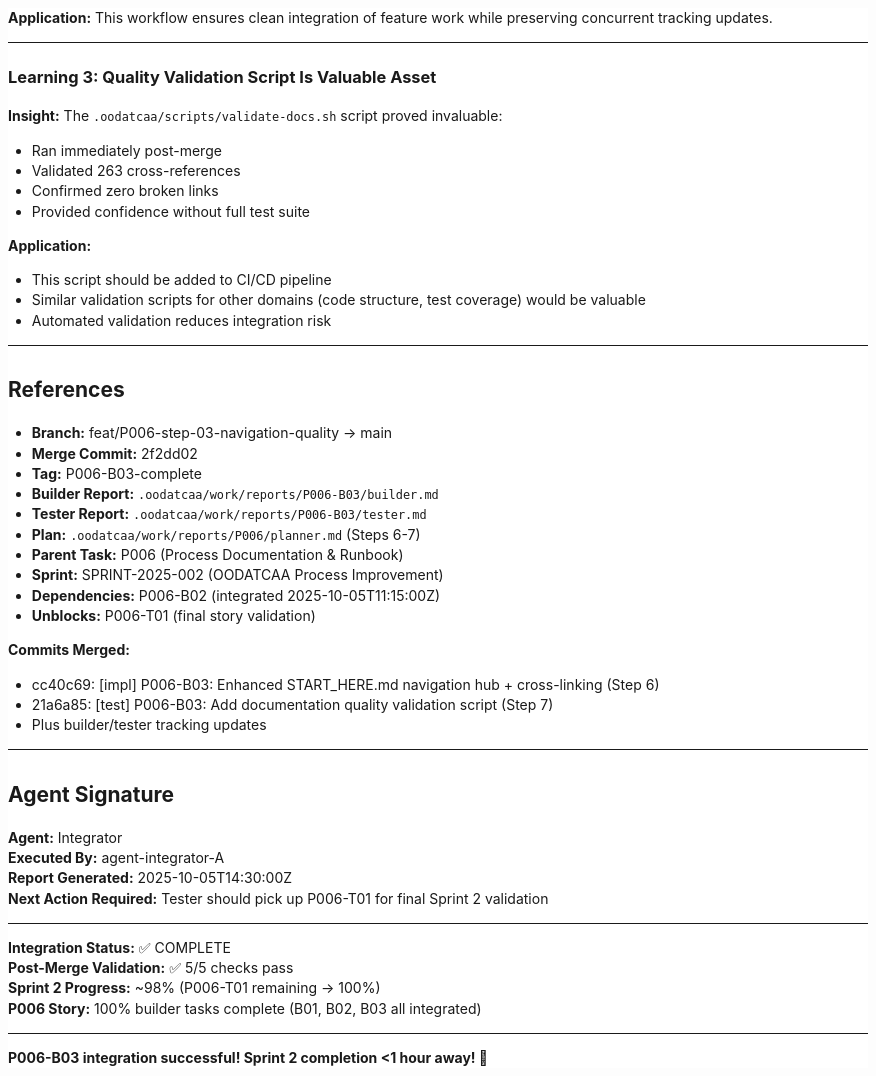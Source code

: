 **Application:** This workflow ensures clean integration of feature work while preserving concurrent tracking updates.

---

### Learning 3: Quality Validation Script Is Valuable Asset

**Insight:** The `.oodatcaa/scripts/validate-docs.sh` script proved invaluable:
- Ran immediately post-merge
- Validated 263 cross-references
- Confirmed zero broken links
- Provided confidence without full test suite

**Application:** 
- This script should be added to CI/CD pipeline
- Similar validation scripts for other domains (code structure, test coverage) would be valuable
- Automated validation reduces integration risk

---

## References

- **Branch:** feat/P006-step-03-navigation-quality → main
- **Merge Commit:** 2f2dd02
- **Tag:** P006-B03-complete
- **Builder Report:** `.oodatcaa/work/reports/P006-B03/builder.md`
- **Tester Report:** `.oodatcaa/work/reports/P006-B03/tester.md`
- **Plan:** `.oodatcaa/work/reports/P006/planner.md` (Steps 6-7)
- **Parent Task:** P006 (Process Documentation & Runbook)
- **Sprint:** SPRINT-2025-002 (OODATCAA Process Improvement)
- **Dependencies:** P006-B02 (integrated 2025-10-05T11:15:00Z)
- **Unblocks:** P006-T01 (final story validation)

**Commits Merged:**
- cc40c69: [impl] P006-B03: Enhanced START_HERE.md navigation hub + cross-linking (Step 6)
- 21a6a85: [test] P006-B03: Add documentation quality validation script (Step 7)
- Plus builder/tester tracking updates

---

## Agent Signature

**Agent:** Integrator  
**Executed By:** agent-integrator-A  
**Report Generated:** 2025-10-05T14:30:00Z  
**Next Action Required:** Tester should pick up P006-T01 for final Sprint 2 validation

---

**Integration Status:** ✅ COMPLETE  
**Post-Merge Validation:** ✅ 5/5 checks pass  
**Sprint 2 Progress:** ~98% (P006-T01 remaining → 100%)  
**P006 Story:** 100% builder tasks complete (B01, B02, B03 all integrated)  

---

**P006-B03 integration successful! Sprint 2 completion <1 hour away! 🎉**
